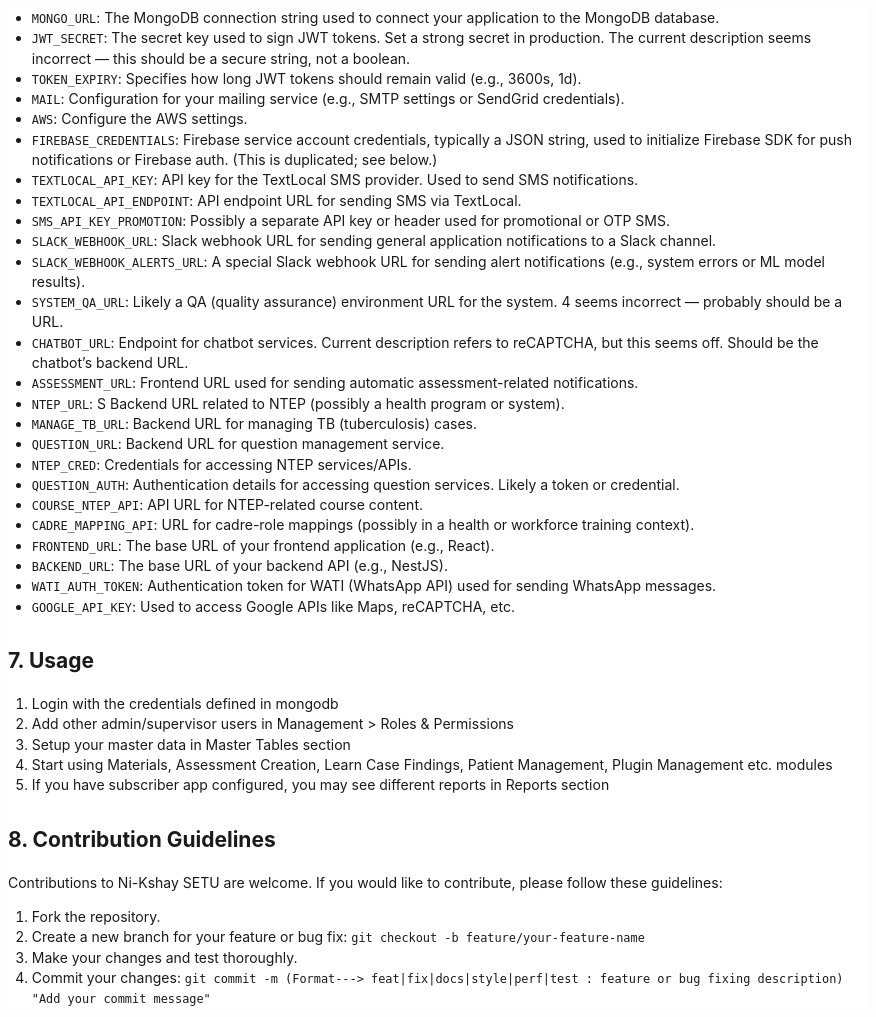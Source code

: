 - `MONGO_URL`: The MongoDB connection string used to connect your application to the MongoDB database.
- `JWT_SECRET`: The secret key used to sign JWT tokens. Set a strong secret in production. The current description seems incorrect — this should be a secure string, not a boolean.
- `TOKEN_EXPIRY`: Specifies how long JWT tokens should remain valid (e.g., 3600s, 1d).
- `MAIL`: Configuration for your mailing service (e.g., SMTP settings or SendGrid credentials).
- `AWS`: Configure the AWS settings.
- `FIREBASE_CREDENTIALS`: Firebase service account credentials, typically a JSON string, used to initialize Firebase SDK for push notifications or Firebase auth. (This is duplicated; see below.)
- `TEXTLOCAL_API_KEY`: API key for the TextLocal SMS provider. Used to send SMS notifications.
- `TEXTLOCAL_API_ENDPOINT`: API endpoint URL for sending SMS via TextLocal.
- `SMS_API_KEY_PROMOTION`: Possibly a separate API key or header used for promotional or OTP SMS.
- `SLACK_WEBHOOK_URL`: Slack webhook URL for sending general application notifications to a Slack channel.
- `SLACK_WEBHOOK_ALERTS_URL`: A special Slack webhook URL for sending alert notifications (e.g., system errors or ML model results).
- `SYSTEM_QA_URL`: Likely a QA (quality assurance) environment URL for the system. 4 seems incorrect — probably should be a URL.
- `CHATBOT_URL`: Endpoint for chatbot services. Current description refers to reCAPTCHA, but this seems off. Should be the chatbot’s backend URL.
- `ASSESSMENT_URL`: Frontend URL used for sending automatic assessment-related notifications.
- `NTEP_URL`: S Backend URL related to NTEP (possibly a health program or system).
- `MANAGE_TB_URL`: Backend URL for managing TB (tuberculosis) cases.
- `QUESTION_URL`: Backend URL for question management service.
- `NTEP_CRED`: Credentials for accessing NTEP services/APIs.
- `QUESTION_AUTH`: Authentication details for accessing question services. Likely a token or credential.
- `COURSE_NTEP_API`: API URL for NTEP-related course content.
- `CADRE_MAPPING_API`: URL for cadre-role mappings (possibly in a health or workforce training context).
- `FRONTEND_URL`: The base URL of your frontend application (e.g., React).
- `BACKEND_URL`: The base URL of your backend API (e.g., NestJS).
- `WATI_AUTH_TOKEN`: Authentication token for WATI (WhatsApp API) used for sending WhatsApp messages.
- `GOOGLE_API_KEY`: Used to access Google APIs like Maps, reCAPTCHA, etc.

## 7. Usage

1. Login with the credentials defined in mongodb
2. Add other admin/supervisor users in Management > Roles & Permissions
3. Setup your master data in Master Tables section
4. Start using Materials, Assessment Creation, Learn Case Findings, Patient Management, Plugin Management etc. modules
5. If you have subscriber app configured, you may see different reports in Reports section

## 8. Contribution Guidelines

Contributions to Ni-Kshay SETU are welcome. If you would like to contribute, please follow these guidelines:

1. Fork the repository.
2. Create a new branch for your feature or bug fix: `git checkout -b feature/your-feature-name`
3. Make your changes and test thoroughly.
4. Commit your changes: `git commit -m (Format---> feat|fix|docs|style|perf|test : feature or bug fixing description) 
"Add your commit message"`
